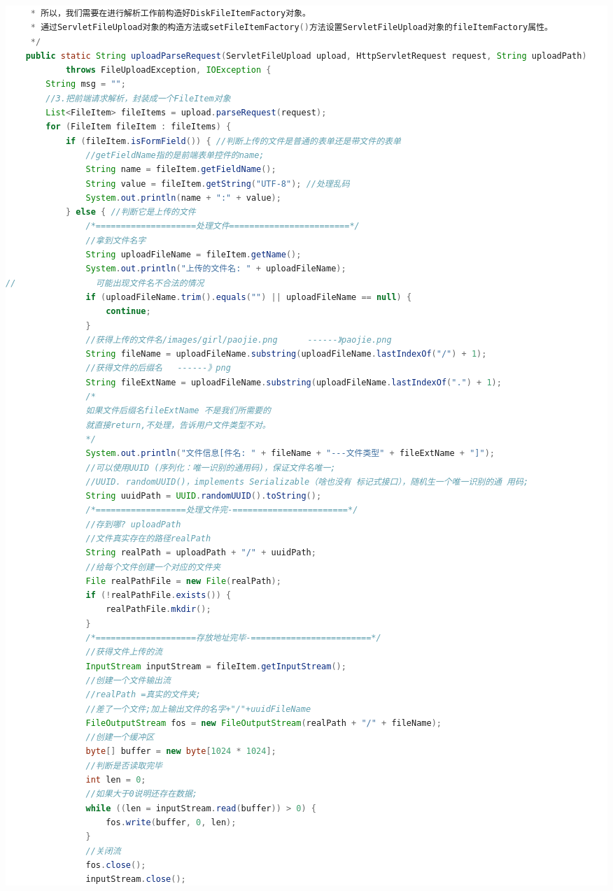 ```java
     * 所以，我们需要在进行解析工作前构造好DiskFileItemFactory对象。
     * 通过ServletFileUpload对象的构造方法或setFileItemFactory()方法设置ServletFileUpload对象的fileItemFactory属性。
     */
    public static String uploadParseRequest(ServletFileUpload upload, HttpServletRequest request, String uploadPath)
            throws FileUploadException, IOException {
        String msg = "";
        //3.把前端请求解析，封装成一个FileItem对象
        List<FileItem> fileItems = upload.parseRequest(request);
        for (FileItem fileItem : fileItems) {
            if (fileItem.isFormField()) { //判断上传的文件是普通的表单还是带文件的表单
                //getFieldName指的是前端表单控件的name;
                String name = fileItem.getFieldName();
                String value = fileItem.getString("UTF-8"); //处理乱码
                System.out.println(name + ":" + value);
            } else { //判断它是上传的文件
                /*====================处理文件========================*/
                //拿到文件名字
                String uploadFileName = fileItem.getName();
                System.out.println("上传的文件名: " + uploadFileName);
//                可能出现文件名不合法的情况
                if (uploadFileName.trim().equals("") || uploadFileName == null) {
                    continue;
                }
                //获得上传的文件名/images/girl/paojie.png      ------》paojie.png
                String fileName = uploadFileName.substring(uploadFileName.lastIndexOf("/") + 1);
                //获得文件的后缀名   ------》png
                String fileExtName = uploadFileName.substring(uploadFileName.lastIndexOf(".") + 1);
                /*
                如果文件后缀名fileExtName 不是我们所需要的
                就直接return,不处理，告诉用户文件类型不对。
                */
                System.out.println("文件信息[件名: " + fileName + "---文件类型" + fileExtName + "]");
                //可以使用UUID (序列化：唯一识别的通用码)，保证文件名唯一;
                //UUID. randomUUID()，implements Serializable（啥也没有 标记式接口），随机生一个唯一识别的通 用码;
                String uuidPath = UUID.randomUUID().toString();
                /*==================处理文件完-=======================*/
                //存到哪? uploadPath
                //文件真实存在的路径realPath
                String realPath = uploadPath + "/" + uuidPath;
                //给每个文件创建一个对应的文件夹
                File realPathFile = new File(realPath);
                if (!realPathFile.exists()) {
                    realPathFile.mkdir();
                }
                /*====================存放地址完毕-========================*/
                //获得文件上传的流
                InputStream inputStream = fileItem.getInputStream();
                //创建一个文件输出流
                //realPath =真实的文件夹;
                //差了一个文件;加上输出文件的名字+"/"+uuidFileName
                FileOutputStream fos = new FileOutputStream(realPath + "/" + fileName);
                //创建一个缓冲区
                byte[] buffer = new byte[1024 * 1024];
                //判断是否读取完毕
                int len = 0;
                //如果大于0说明还存在数据;
                while ((len = inputStream.read(buffer)) > 0) {
                    fos.write(buffer, 0, len);
                }
                //关闭流
                fos.close();
                inputStream.close();
```